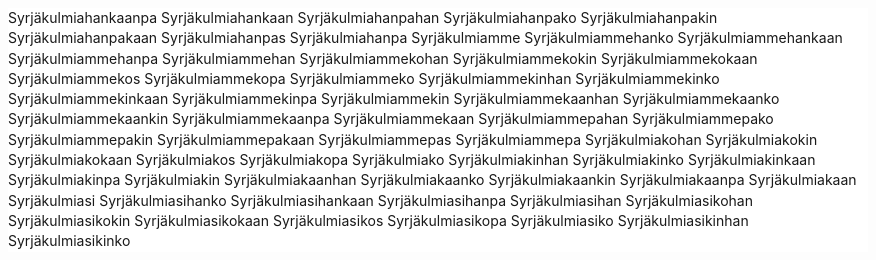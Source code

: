 Syrjäkulmiahankaanpa
Syrjäkulmiahankaan
Syrjäkulmiahanpahan
Syrjäkulmiahanpako
Syrjäkulmiahanpakin
Syrjäkulmiahanpakaan
Syrjäkulmiahanpas
Syrjäkulmiahanpa
Syrjäkulmiamme
Syrjäkulmiammehanko
Syrjäkulmiammehankaan
Syrjäkulmiammehanpa
Syrjäkulmiammehan
Syrjäkulmiammekohan
Syrjäkulmiammekokin
Syrjäkulmiammekokaan
Syrjäkulmiammekos
Syrjäkulmiammekopa
Syrjäkulmiammeko
Syrjäkulmiammekinhan
Syrjäkulmiammekinko
Syrjäkulmiammekinkaan
Syrjäkulmiammekinpa
Syrjäkulmiammekin
Syrjäkulmiammekaanhan
Syrjäkulmiammekaanko
Syrjäkulmiammekaankin
Syrjäkulmiammekaanpa
Syrjäkulmiammekaan
Syrjäkulmiammepahan
Syrjäkulmiammepako
Syrjäkulmiammepakin
Syrjäkulmiammepakaan
Syrjäkulmiammepas
Syrjäkulmiammepa
Syrjäkulmiakohan
Syrjäkulmiakokin
Syrjäkulmiakokaan
Syrjäkulmiakos
Syrjäkulmiakopa
Syrjäkulmiako
Syrjäkulmiakinhan
Syrjäkulmiakinko
Syrjäkulmiakinkaan
Syrjäkulmiakinpa
Syrjäkulmiakin
Syrjäkulmiakaanhan
Syrjäkulmiakaanko
Syrjäkulmiakaankin
Syrjäkulmiakaanpa
Syrjäkulmiakaan
Syrjäkulmiasi
Syrjäkulmiasihanko
Syrjäkulmiasihankaan
Syrjäkulmiasihanpa
Syrjäkulmiasihan
Syrjäkulmiasikohan
Syrjäkulmiasikokin
Syrjäkulmiasikokaan
Syrjäkulmiasikos
Syrjäkulmiasikopa
Syrjäkulmiasiko
Syrjäkulmiasikinhan
Syrjäkulmiasikinko
